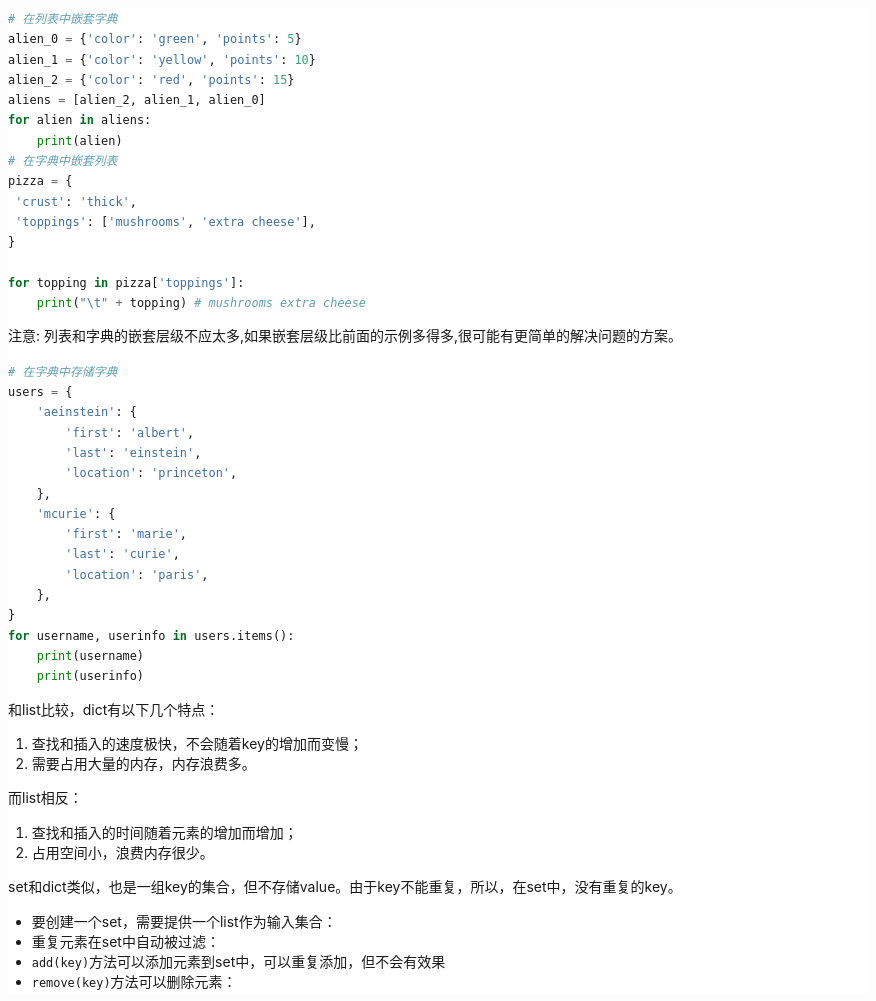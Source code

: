 ```python
# 在列表中嵌套字典
alien_0 = {'color': 'green', 'points': 5}
alien_1 = {'color': 'yellow', 'points': 10}
alien_2 = {'color': 'red', 'points': 15}
aliens = [alien_2, alien_1, alien_0]
for alien in aliens:    
    print(alien)
# 在字典中嵌套列表    
pizza = {
 'crust': 'thick',
 'toppings': ['mushrooms', 'extra cheese'],
}

for topping in pizza['toppings']:
    print("\t" + topping) # mushrooms extra cheese    
```

注意: 列表和字典的嵌套层级不应太多,如果嵌套层级比前面的示例多得多,很可能有更简单的解决问题的方案。

```python
# 在字典中存储字典
users = {    
	'aeinstein': {        
		'first': 'albert',        
		'last': 'einstein',        
		'location': 'princeton',    
	},    
	'mcurie': {        
		'first': 'marie',        
		'last': 'curie',       
		'location': 'paris',    
	},
}
for username, userinfo in users.items():    
	print(username)    
	print(userinfo)
```

和list比较，dict有以下几个特点：

1. 查找和插入的速度极快，不会随着key的增加而变慢；
2. 需要占用大量的内存，内存浪费多。

而list相反：

1. 查找和插入的时间随着元素的增加而增加；
2. 占用空间小，浪费内存很少。

set和dict类似，也是一组key的集合，但不存储value。由于key不能重复，所以，在set中，没有重复的key。

- 要创建一个set，需要提供一个list作为输入集合：
- 重复元素在set中自动被过滤：
- `add(key)`方法可以添加元素到set中，可以重复添加，但不会有效果
- `remove(key)`方法可以删除元素：
